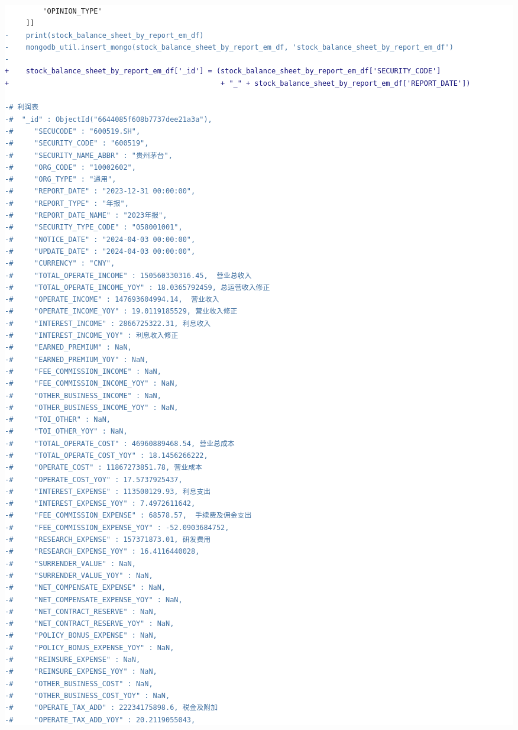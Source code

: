 ```diff
         'OPINION_TYPE'
     ]]
-    print(stock_balance_sheet_by_report_em_df)
-    mongodb_util.insert_mongo(stock_balance_sheet_by_report_em_df, 'stock_balance_sheet_by_report_em_df')
-
+    stock_balance_sheet_by_report_em_df['_id'] = (stock_balance_sheet_by_report_em_df['SECURITY_CODE']
+                                                  + "_" + stock_balance_sheet_by_report_em_df['REPORT_DATE'])
 
-# 利润表
-#  "_id" : ObjectId("6644085f608b7737dee21a3a"),
-#     "SECUCODE" : "600519.SH",
-#     "SECURITY_CODE" : "600519",
-#     "SECURITY_NAME_ABBR" : "贵州茅台",
-#     "ORG_CODE" : "10002602",
-#     "ORG_TYPE" : "通用",
-#     "REPORT_DATE" : "2023-12-31 00:00:00",
-#     "REPORT_TYPE" : "年报",
-#     "REPORT_DATE_NAME" : "2023年报",
-#     "SECURITY_TYPE_CODE" : "058001001",
-#     "NOTICE_DATE" : "2024-04-03 00:00:00",
-#     "UPDATE_DATE" : "2024-04-03 00:00:00",
-#     "CURRENCY" : "CNY",
-#     "TOTAL_OPERATE_INCOME" : 150560330316.45,  营业总收入
-#     "TOTAL_OPERATE_INCOME_YOY" : 18.0365792459, 总运营收入修正
-#     "OPERATE_INCOME" : 147693604994.14,  营业收入
-#     "OPERATE_INCOME_YOY" : 19.0119185529, 营业收入修正
-#     "INTEREST_INCOME" : 2866725322.31, 利息收入
-#     "INTEREST_INCOME_YOY" : 利息收入修正
-#     "EARNED_PREMIUM" : NaN,
-#     "EARNED_PREMIUM_YOY" : NaN,
-#     "FEE_COMMISSION_INCOME" : NaN,
-#     "FEE_COMMISSION_INCOME_YOY" : NaN,
-#     "OTHER_BUSINESS_INCOME" : NaN,
-#     "OTHER_BUSINESS_INCOME_YOY" : NaN,
-#     "TOI_OTHER" : NaN,
-#     "TOI_OTHER_YOY" : NaN,
-#     "TOTAL_OPERATE_COST" : 46960889468.54, 营业总成本
-#     "TOTAL_OPERATE_COST_YOY" : 18.1456266222,
-#     "OPERATE_COST" : 11867273851.78, 营业成本
-#     "OPERATE_COST_YOY" : 17.5737925437,
-#     "INTEREST_EXPENSE" : 113500129.93, 利息支出
-#     "INTEREST_EXPENSE_YOY" : 7.4972611642,
-#     "FEE_COMMISSION_EXPENSE" : 68578.57,  手续费及佣金支出
-#     "FEE_COMMISSION_EXPENSE_YOY" : -52.0903684752,
-#     "RESEARCH_EXPENSE" : 157371873.01, 研发费用
-#     "RESEARCH_EXPENSE_YOY" : 16.4116440028,
-#     "SURRENDER_VALUE" : NaN,
-#     "SURRENDER_VALUE_YOY" : NaN,
-#     "NET_COMPENSATE_EXPENSE" : NaN,
-#     "NET_COMPENSATE_EXPENSE_YOY" : NaN,
-#     "NET_CONTRACT_RESERVE" : NaN,
-#     "NET_CONTRACT_RESERVE_YOY" : NaN,
-#     "POLICY_BONUS_EXPENSE" : NaN,
-#     "POLICY_BONUS_EXPENSE_YOY" : NaN,
-#     "REINSURE_EXPENSE" : NaN,
-#     "REINSURE_EXPENSE_YOY" : NaN,
-#     "OTHER_BUSINESS_COST" : NaN,
-#     "OTHER_BUSINESS_COST_YOY" : NaN,
-#     "OPERATE_TAX_ADD" : 22234175898.6, 税金及附加
-#     "OPERATE_TAX_ADD_YOY" : 20.2119055043,
```